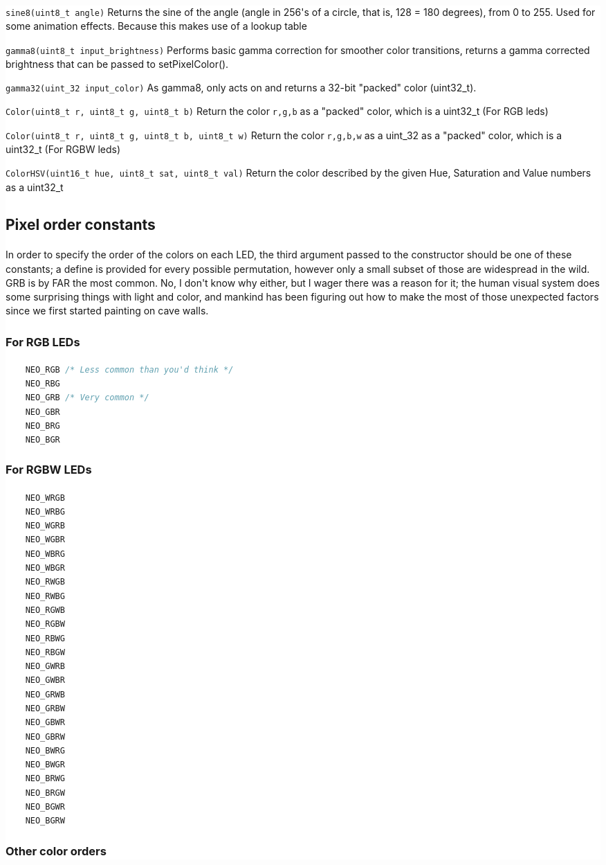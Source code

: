 `sine8(uint8_t angle)` Returns the sine of the angle (angle in 256's of a circle, that is, 128 = 180 degrees), from 0 to 255. Used for some animation effects. Because this makes use of a lookup table

`gamma8(uint8_t input_brightness)` Performs basic gamma correction for smoother color transitions, returns a gamma corrected brightness that can be passed to setPixelColor().

`gamma32(uint_32 input_color)` As gamma8, only acts on and returns a 32-bit "packed" color (uint32_t).

`Color(uint8_t r, uint8_t g, uint8_t b)` Return the color `r,g,b` as a "packed" color, which is a uint32_t (For RGB leds)

`Color(uint8_t r, uint8_t g, uint8_t b, uint8_t w)` Return the color `r,g,b,w` as a uint_32 as a "packed" color, which is a uint32_t (For RGBW leds)

`ColorHSV(uint16_t hue, uint8_t sat, uint8_t val)` Return the color described by the given Hue, Saturation and Value numbers as a uint32_t

## Pixel order constants
In order to specify the order of the colors on each LED, the third argument passed to the constructor should be one of these constants; a define is provided for every possible permutation, however only a small subset of those are widespread in the wild. GRB is by FAR the most common. No, I don't know why either, but I wager there was a reason for it; the human visual system does some surprising things with light and color, and mankind has been figuring out how to make the most of those unexpected factors since we first started painting on cave walls.
### For RGB LEDs
```c++
    NEO_RGB /* Less common than you'd think */
    NEO_RBG
    NEO_GRB /* Very common */
    NEO_GBR
    NEO_BRG
    NEO_BGR
```
### For RGBW LEDs
```c++
    NEO_WRGB
    NEO_WRBG
    NEO_WGRB
    NEO_WGBR
    NEO_WBRG
    NEO_WBGR
    NEO_RWGB
    NEO_RWBG
    NEO_RGWB
    NEO_RGBW
    NEO_RBWG
    NEO_RBGW
    NEO_GWRB
    NEO_GWBR
    NEO_GRWB
    NEO_GRBW
    NEO_GBWR
    NEO_GBRW
    NEO_BWRG
    NEO_BWGR
    NEO_BRWG
    NEO_BRGW
    NEO_BGWR
    NEO_BGRW
```
### Other color orders